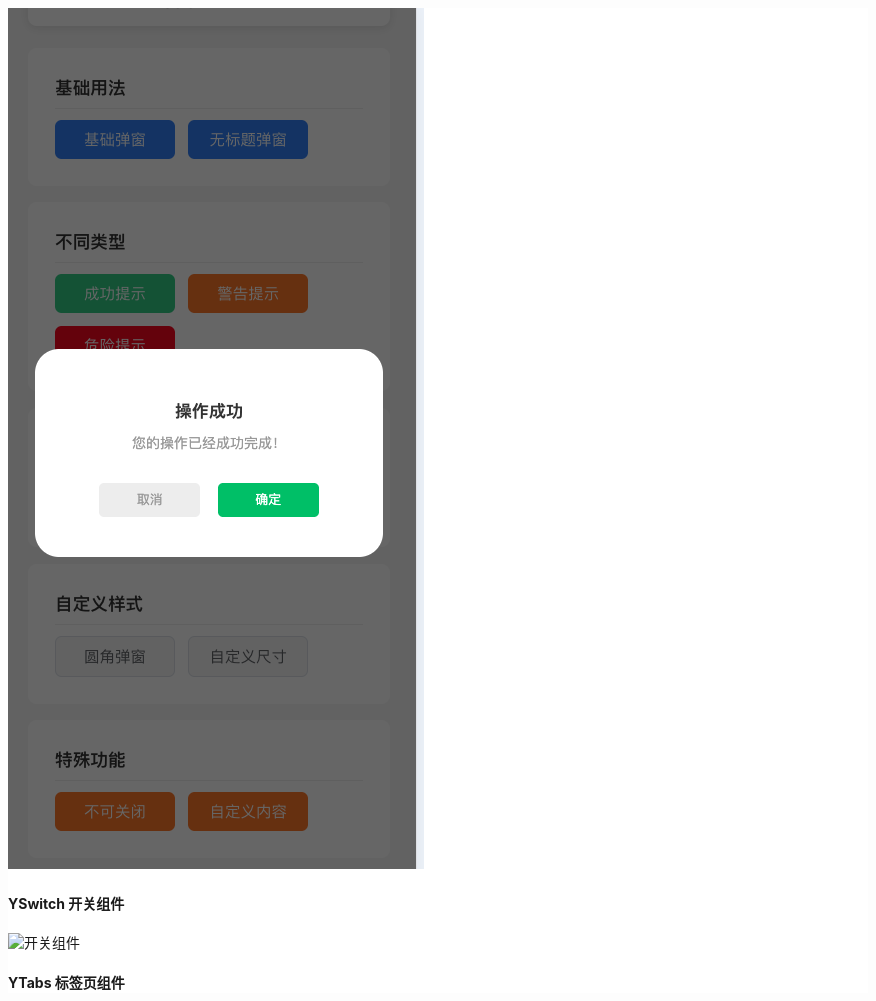 ![弹窗组件](./projectImg/modal.png)

#### YSwitch 开关组件
![开关组件](./projectImg/switch.png)

#### YTabs 标签页组件